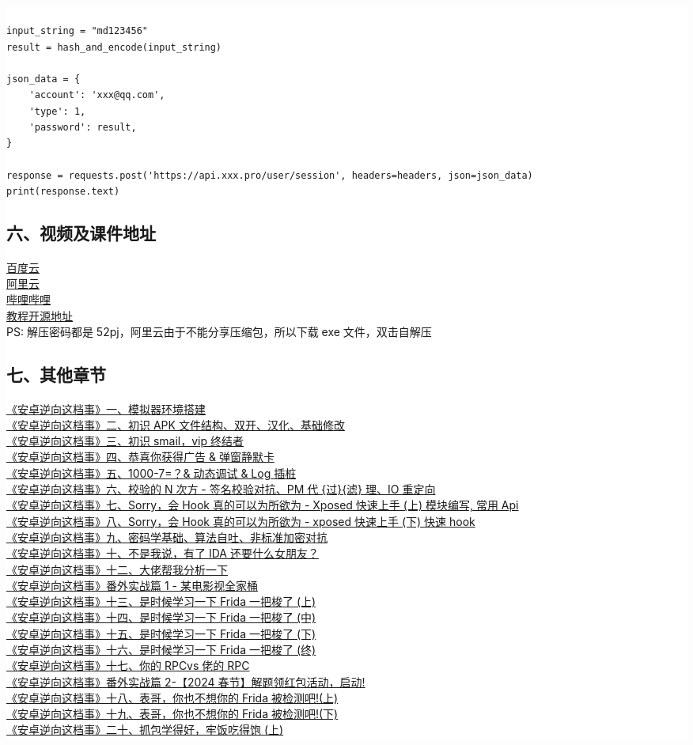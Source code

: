 ```

input_string = "md123456"  
result = hash_and_encode(input_string)  

json_data = {  
    'account': 'xxx@qq.com',  
    'type': 1,  
    'password': result,  
}  

response = requests.post('https://api.xxx.pro/user/session', headers=headers, json=json_data)  
print(response.text)

```

六、视频及课件地址
---------

[百度云](https://pan.baidu.com/s/1cFWTLn14jeWfpXxlx3syYw?pwd=nqu9)  
[阿里云](https://www.aliyundrive.com/s/TJoKMK6du6x)  
[哔哩哔哩](https://www.bilibili.com/video/BV1wT411N7sV/?spm_id_from=333.788&vd_source=6dde16dc6479f00694baaf73a2225452)  
[教程开源地址](https://github.com/ZJ595/AndroidReverse)  
PS: 解压密码都是 52pj，阿里云由于不能分享压缩包，所以下载 exe 文件，双击自解压

七、其他章节
------

[《安卓逆向这档事》一、模拟器环境搭建](https://www.52pojie.cn/thread-1695141-1-1.html)  
[《安卓逆向这档事》二、初识 APK 文件结构、双开、汉化、基础修改](https://www.52pojie.cn/thread-1695796-1-1.html)  
[《安卓逆向这档事》三、初识 smail，vip 终结者](https://www.52pojie.cn/thread-1701353-1-1.html)  
[《安卓逆向这档事》四、恭喜你获得广告 & 弹窗静默卡](https://www.52pojie.cn/thread-1706691-1-1.html)  
[《安卓逆向这档事》五、1000-7=？& 动态调试 & Log 插桩](https://www.52pojie.cn/thread-1714727-1-1.html)  
[《安卓逆向这档事》六、校验的 N 次方 - 签名校验对抗、PM 代 {过}{滤} 理、IO 重定向](https://www.52pojie.cn/thread-1731181-1-1.html)  
[《安卓逆向这档事》七、Sorry，会 Hook 真的可以为所欲为 - Xposed 快速上手 (上) 模块编写, 常用 Api](https://www.52pojie.cn/thread-1740944-1-1.html)  
[《安卓逆向这档事》八、Sorry，会 Hook 真的可以为所欲为 - xposed 快速上手 (下) 快速 hook](https://www.52pojie.cn/thread-1748081-1-1.html)  
[《安卓逆向这档事》九、密码学基础、算法自吐、非标准加密对抗](https://www.52pojie.cn/thread-1762225-1-1.html)  
[《安卓逆向这档事》十、不是我说，有了 IDA 还要什么女朋友？](https://www.52pojie.cn/thread-1787667-1-1.html)  
[《安卓逆向这档事》十二、大佬帮我分析一下](https://www.52pojie.cn/thread-1809646-1-1.html)  
[《安卓逆向这档事》番外实战篇 1 - 某电影视全家桶](https://www.52pojie.cn/thread-1814917-1-1.html)  
[《安卓逆向这档事》十三、是时候学习一下 Frida 一把梭了 (上)](https://www.52pojie.cn/thread-1823118-1-1.html)  
[《安卓逆向这档事》十四、是时候学习一下 Frida 一把梭了 (中)](https://www.52pojie.cn/thread-1838539-1-1.html)  
[《安卓逆向这档事》十五、是时候学习一下 Frida 一把梭了 (下)](https://www.52pojie.cn/thread-1840174-1-1.html)  
[《安卓逆向这档事》十六、是时候学习一下 Frida 一把梭了 (终)](https://www.52pojie.cn/thread-1859820-1-1.html#/)  
[《安卓逆向这档事》十七、你的 RPCvs 佬的 RPC](https://www.52pojie.cn/thread-1892127-1-1.html#/)  
[《安卓逆向这档事》番外实战篇 2-【2024 春节】解题领红包活动，启动!](https://www.52pojie.cn/thread-1893708-1-1.html#/)  
[《安卓逆向这档事》十八、表哥，你也不想你的 Frida 被检测吧!(上)](https://www.52pojie.cn/thread-1921073-1-1.html)  
[《安卓逆向这档事》十九、表哥，你也不想你的 Frida 被检测吧!(下)](https://www.52pojie.cn/thread-1938862-1-1.html)  
[《安卓逆向这档事》二十、抓包学得好，牢饭吃得饱 (上)](https://www.52pojie.cn/thread-1945285-1-1.html)
